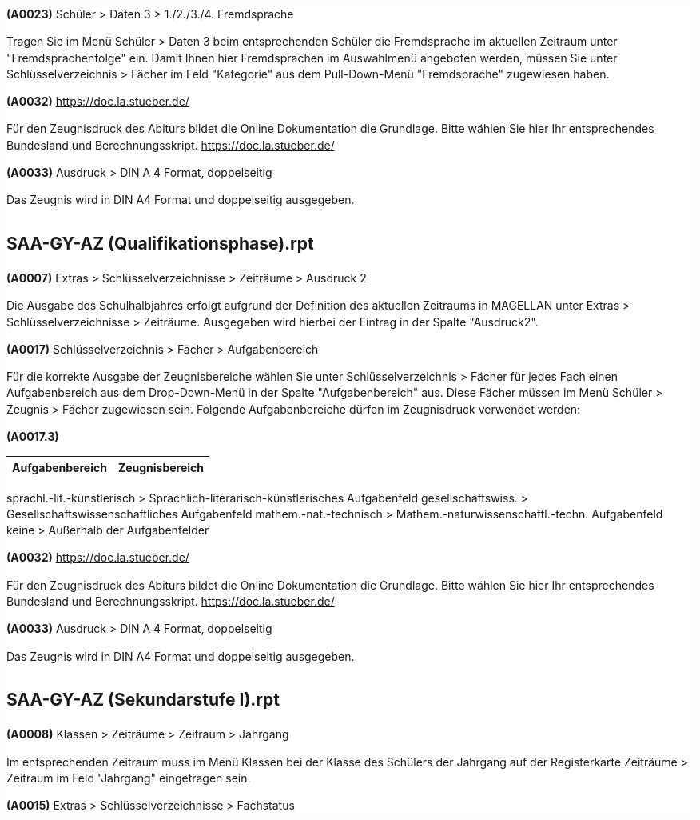 **(A0023)** Schüler > Daten 3 > 1./2./3./4. Fremdsprache

Tragen Sie im Menü Schüler > Daten 3 beim entsprechenden Schüler die Fremdsprache im aktuellen Zeitraum unter "Fremdsprachenfolge" ein. Damit Ihnen hier Fremdsprachen im Auswahlmenü
angeboten werden, müssen Sie unter Schlüsselverzeichnis > Fächer im Feld "Kategorie" aus dem Pull-Down-Menü "Fremdsprache" zugewiesen haben.

**(A0032)** https://doc.la.stueber.de/

Für den Zeugnisdruck des Abiturs bildet die Online Dokumentation die Grundlage. Bitte wählen Sie hier Ihr entsprechendes Bundesland und Berechnungsskript. https://doc.la.stueber.de/

**(A0033)** Ausdruck > DIN A 4 Format, doppelseitig

Das Zeugnis wird in DIN A4 Format und doppelseitig ausgegeben.

## SAA-GY-AZ (Qualifikationsphase).rpt

**(A0007)** Extras > Schlüsselverzeichnisse > Zeiträume > Ausdruck 2

Die Ausgabe des Schulhalbjahres erfolgt aufgrund der Definition des aktuellen Zeitraums in MAGELLAN unter Extras > Schlüsselverzeichnisse > Zeiträume. Ausgegeben wird hierbei der Eintrag in der Spalte "Ausdruck2".

**(A0017)** Schlüsselverzeichnis > Fächer > Aufgabenbereich

Für die korrekte Ausgabe der Zeugnisbereiche wählen Sie unter Schlüsselverzeichnis > Fächer für jedes Fach einen Aufgabenbereich aus dem Drop-Down-Menü in der Spalte "Aufgabenbereich" aus. Diese Fächer müssen im
Menü Schüler > Zeugnis > Fächer zugewiesen sein. Folgende Aufgabenbereiche dürfen im Zeugnisdruck verwendet werden:

**(A0017.3)** 

Aufgabenbereich|  Zeugnisbereich
--|--
sprachl.-lit.-künstlerisch > Sprachlich-literarisch-künstlerisches Aufgabenfeld
gesellschaftswiss. > Gesellschaftswissenschaftliches Aufgabenfeld
mathem.-nat.-technisch > Mathem.-naturwissenschaftl.-techn. Aufgabenfeld
keine > Außerhalb der Aufgabenfelder

**(A0032)** https://doc.la.stueber.de/

Für den Zeugnisdruck des Abiturs bildet die Online Dokumentation die Grundlage. Bitte wählen Sie hier Ihr entsprechendes Bundesland und Berechnungsskript. https://doc.la.stueber.de/

**(A0033)** Ausdruck > DIN A 4 Format, doppelseitig

Das Zeugnis wird in DIN A4 Format und doppelseitig ausgegeben.

## SAA-GY-AZ (Sekundarstufe I).rpt

**(A0008)** Klassen > Zeiträume > Zeitraum > Jahrgang

Im entsprechenden Zeitraum muss im Menü Klassen bei der Klasse des Schülers der Jahrgang auf der Registerkarte Zeiträume > Zeitraum im Feld "Jahrgang" eingetragen sein.

**(A0015)** Extras > Schlüsselverzeichnisse > Fachstatus
